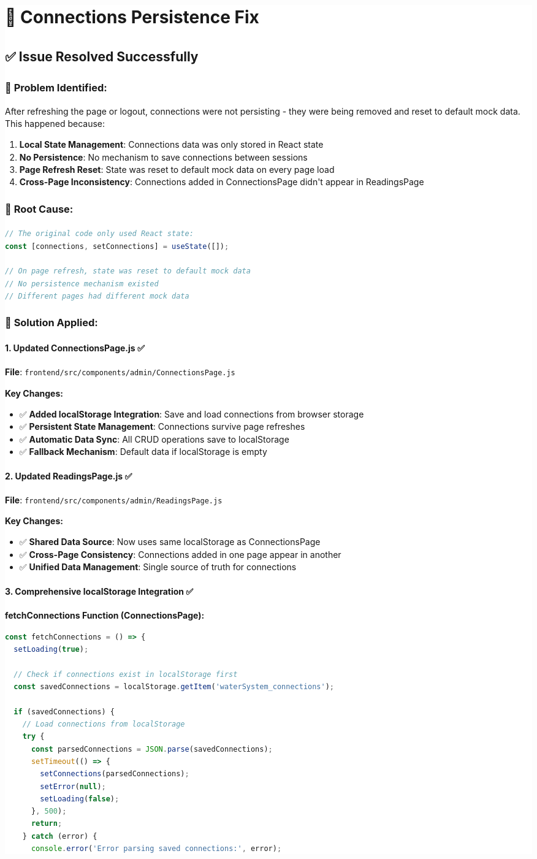 # 🔧 Connections Persistence Fix

## ✅ Issue Resolved Successfully

### 🎯 **Problem Identified:**
After refreshing the page or logout, connections were not persisting - they were being removed and reset to default mock data. This happened because:
1. **Local State Management**: Connections data was only stored in React state
2. **No Persistence**: No mechanism to save connections between sessions
3. **Page Refresh Reset**: State was reset to default mock data on every page load
4. **Cross-Page Inconsistency**: Connections added in ConnectionsPage didn't appear in ReadingsPage

### 🎯 **Root Cause:**
```javascript
// The original code only used React state:
const [connections, setConnections] = useState([]);

// On page refresh, state was reset to default mock data
// No persistence mechanism existed
// Different pages had different mock data
```

### 🎯 **Solution Applied:**

#### 1. **Updated ConnectionsPage.js** ✅
**File**: `frontend/src/components/admin/ConnectionsPage.js`

**Key Changes:**
- ✅ **Added localStorage Integration**: Save and load connections from browser storage
- ✅ **Persistent State Management**: Connections survive page refreshes
- ✅ **Automatic Data Sync**: All CRUD operations save to localStorage
- ✅ **Fallback Mechanism**: Default data if localStorage is empty

#### 2. **Updated ReadingsPage.js** ✅
**File**: `frontend/src/components/admin/ReadingsPage.js`

**Key Changes:**
- ✅ **Shared Data Source**: Now uses same localStorage as ConnectionsPage
- ✅ **Cross-Page Consistency**: Connections added in one page appear in another
- ✅ **Unified Data Management**: Single source of truth for connections

#### 3. **Comprehensive localStorage Integration** ✅

**fetchConnections Function (ConnectionsPage):**
```javascript
const fetchConnections = () => {
  setLoading(true);
  
  // Check if connections exist in localStorage first
  const savedConnections = localStorage.getItem('waterSystem_connections');
  
  if (savedConnections) {
    // Load connections from localStorage
    try {
      const parsedConnections = JSON.parse(savedConnections);
      setTimeout(() => {
        setConnections(parsedConnections);
        setError(null);
        setLoading(false);
      }, 500);
      return;
    } catch (error) {
      console.error('Error parsing saved connections:', error);
```